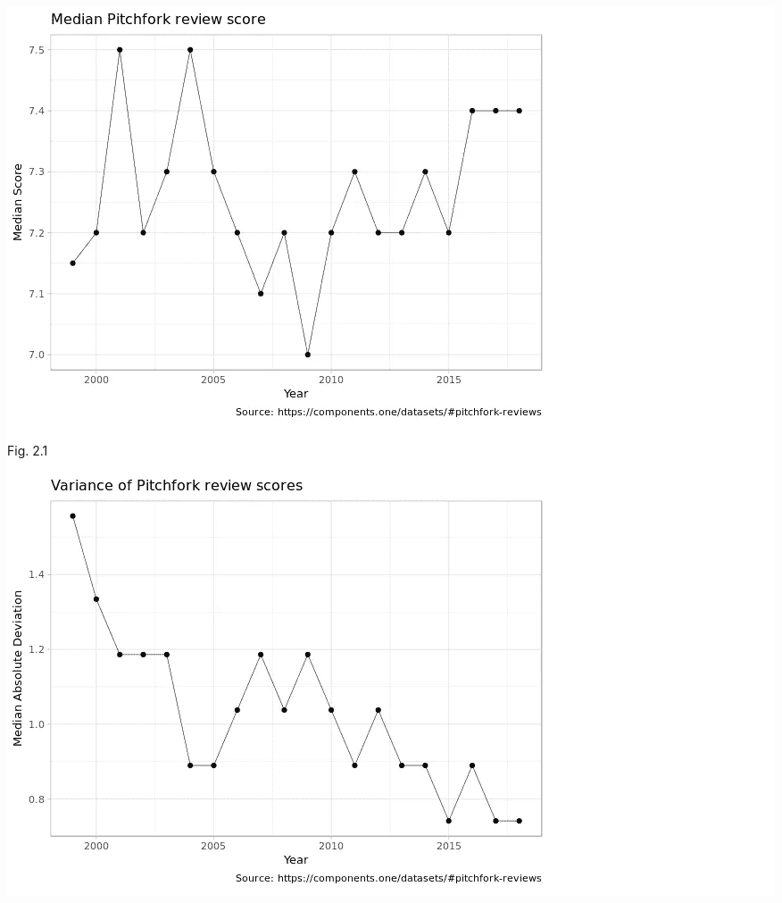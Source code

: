![](img/0a058d0b5159c55f093141255aee07cc.png)

Fig. 2.1

![](img/60049fb92e83524923c5a03ca95ed456.png)
